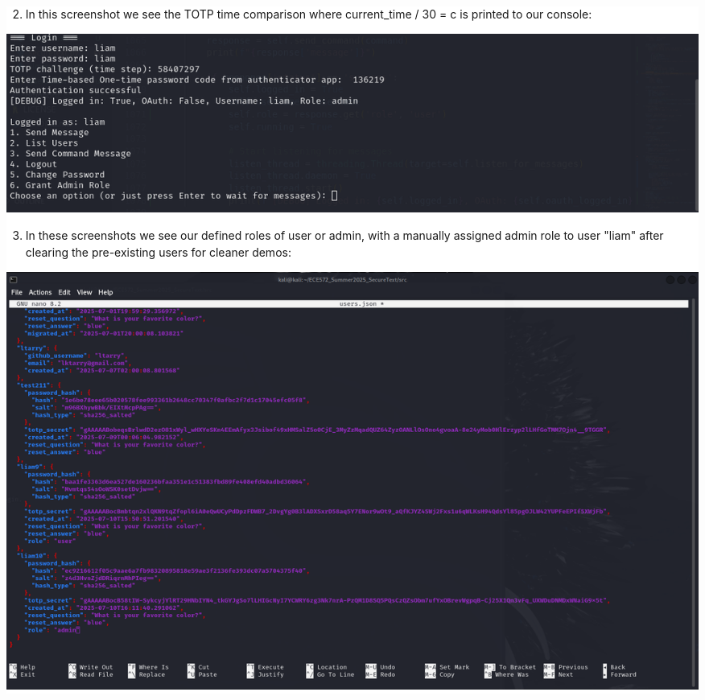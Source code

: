 2. In this screenshot we see the TOTP time comparison where current_time / 30 = c is printed to our console:

![](Task-6/TOTPTimeBasedCurrentTime.png)

3. In these screenshots we see our defined roles of user or admin, with a manually assigned admin role to user "liam" after clearing the pre-existing users for cleaner demos:

![](Task-6/CanSeeTwoMostRecentUsersHaveRoles(AdminManuallyAdded).png)
